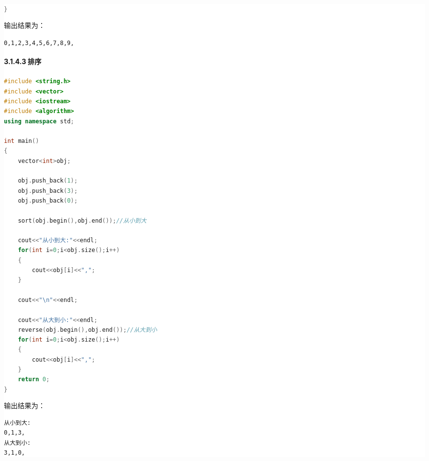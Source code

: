 ```C++
}
```

输出结果为：

```
0,1,2,3,4,5,6,7,8,9,
```

#### 3.1.4.3 排序

```c++
#include <string.h>
#include <vector>
#include <iostream>
#include <algorithm>
using namespace std;
 
int main()
{
    vector<int>obj;
 
    obj.push_back(1);
    obj.push_back(3);
    obj.push_back(0);
 
    sort(obj.begin(),obj.end());//从小到大
 
    cout<<"从小到大:"<<endl;
    for(int i=0;i<obj.size();i++)
    {
        cout<<obj[i]<<",";  
    } 
 
    cout<<"\n"<<endl;
 
    cout<<"从大到小:"<<endl;
    reverse(obj.begin(),obj.end());//从大到小 
    for(int i=0;i<obj.size();i++)
    {
        cout<<obj[i]<<",";
    }
    return 0;
}
```

输出结果为：

```
从小到大:
0,1,3,
从大到小:
3,1,0,
```
